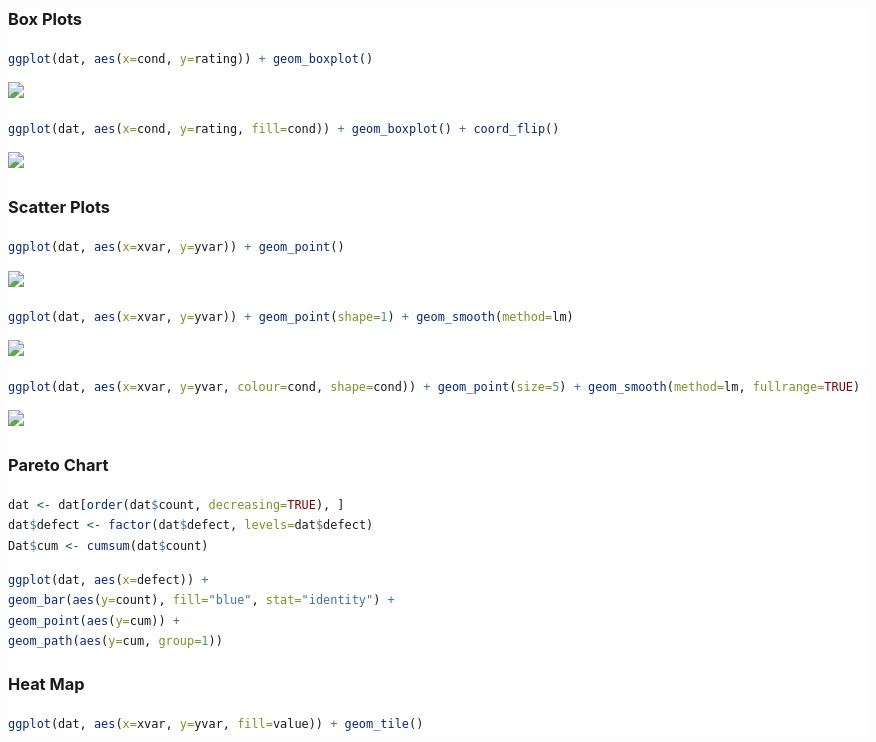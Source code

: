 ### Box Plots
```r
ggplot(dat, aes(x=cond, y=rating)) + geom_boxplot()
```

![](img/box_plots.png)


```r
ggplot(dat, aes(x=cond, y=rating, fill=cond)) + geom_boxplot() + coord_flip()
```

![](img/box_plots2.png)

### Scatter Plots
```r
ggplot(dat, aes(x=xvar, y=yvar)) + geom_point()
```

![](img/scatter_plots.png)


```r
ggplot(dat, aes(x=xvar, y=yvar)) + geom_point(shape=1) + geom_smooth(method=lm)
```

![](img/scatter_plots2.png)


```r
ggplot(dat, aes(x=xvar, y=yvar, colour=cond, shape=cond)) + geom_point(size=5) + geom_smooth(method=lm, fullrange=TRUE)
```

![](img/scatter_plots3.png)


### Pareto Chart
```r
dat <- dat[order(dat$count, decreasing=TRUE), ]
dat$defect <- factor(dat$defect, levels=dat$defect)
Dat$cum <- cumsum(dat$count)
```

```r
ggplot(dat, aes(x=defect)) +
geom_bar(aes(y=count), fill="blue", stat="identity") +
geom_point(aes(y=cum)) +
geom_path(aes(y=cum, group=1))
```

### Heat Map
```r
ggplot(dat, aes(x=xvar, y=yvar, fill=value)) + geom_tile()
```
